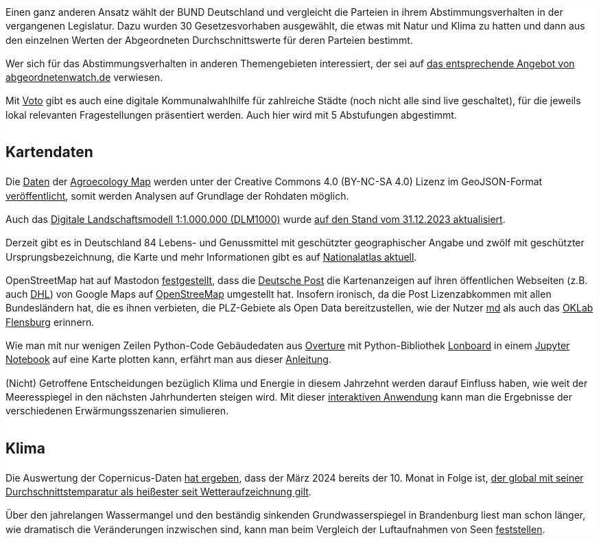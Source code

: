 Einen ganz anderen Ansatz wählt der BUND Deutschland und vergleicht die Parteien in ihrem Abstimmungsverhalten in der vergangenen Legislatur. Dazu wurden 30 Gesetzesvorhaben ausgewählt, die etwas mit Natur und Klima zu hatten und dann aus den einzelnen Werten der Abgeordneten Durchschnittswerte für deren Parteien bestimmt.

Wer sich für das Abstimmungsverhalten in anderen Themengebieten interessiert, der sei auf [das entsprechende Angebot von abgeordnetenwatch.de](https://www.abgeordnetenwatch.de/eu/9/abstimmungen) verwiesen.

Mit [Voto](https://app.voto.vote/) gibt es auch eine digitale Kommunalwahlhilfe für zahlreiche Städte (noch nicht alle sind live geschaltet), für die jeweils lokal relevanten Fragestellungen präsentiert werden. Auch hier wird mit 5 Abstufungen abgestimmt.

## Kartendaten
Die [Daten](https://codeberg.org/marcelo-soares-souza/agroecology-map) der [Agroecology Map](https://agroecologymap.org) werden unter der Creative Commons 4.0 (BY-NC-SA 4.0) Lizenz im GeoJSON-Format [veröffentlicht](https://mas.to/@AgroecologyMap/112207775951439947), somit werden Analysen auf Grundlage der Rohdaten möglich.

Auch das [Digitale Landschaftsmodell 1:1.000.000 (DLM1000)](https://gdz.bkg.bund.de/index.php/default/digitale-geodaten/digitale-landschaftsmodelle/digitales-landschaftsmodell-1-1-000-000-ebenen-dlm1000-ebenen.html) wurde [auf den Stand vom 31.12.2023 aktualisiert](https://social.bund.de/@BKG/112314188311748212).

Derzeit gibt es in Deutschland 84 Lebens- und Genussmittel mit geschützter geographischer Angabe und zwölf mit geschützter Ursprungsbezeichnung, die Karte und mehr Informationen gibt es auf [Nationalatlas aktuell](https://aktuell.nationalatlas.de/lebensmittel-2_04-2024-0-html/).

OpenStreetMap hat auf Mastodon [festgestellt](https://chaos.social/@openstreetmap@en.osm.town/112286919499119355), dass die [Deutsche Post](https://www.deutschepost.de/de.html) die Kartenanzeigen auf ihren öffentlichen Webseiten (z.B. auch [DHL](https://www.dhl.de/de/privatkunden.html)) von Google Maps auf [OpenStreeMap](https://www.openstreetmap.org/) umgestellt hat. Insofern ironisch, da die Post Lizenzabkommen mit allen Bundesländern hat, die es ihnen verbieten, die PLZ-Gebiete als Open Data bereitzustellen, wie der Nutzer [md](https://chaos.social/@md/112294214334749177) als auch das [OKLab Flensburg](https://norden.social/@oklabflensburg/112317368822483974) erinnern.

Wie man mit nur wenigen Zeilen Python-Code Gebäudedaten aus [Overture](https://overturemaps.org/) mit Python-Bibliothek [Lonboard](https://developmentseed.org/lonboard/latest/) in einem [Jupyter Notebook](https://jupyter.org/) auf eine Karte plotten kann, erfährt man aus dieser [Anleitung](https://developmentseed.org/lonboard/latest/examples/overture-maps/).

(Nicht) Getroffene Entscheidungen bezüglich Klima und Energie in diesem Jahrzehnt werden darauf Einfluss haben, wie weit der Meeresspiegel in den nächsten Jahrhunderten steigen wird. Mit dieser [interaktiven Anwendung](https://coastal.climatecentral.org/) kann man die Ergebnisse der verschiedenen Erwärmungsszenarien simulieren.

## Klima
Die Auswertung der Copernicus-Daten [hat ergeben](https://climate.copernicus.eu/copernicus-march-2024-tenth-month-row-be-hottest-record), dass der März 2024 bereits der 10. Monat in Folge ist, [der global mit seiner Durchschnittstemparatur als heißester seit Wetteraufzeichnung gilt](https://fediscience.org/@OceanTerra/112239523644950444).

Über den jahrelangen Wassermangel und den beständig sinkenden Grundwasserspiegel in Brandenburg liest man schon länger, wie dramatisch die Veränderungen inzwischen sind, kann man beim Vergleich der Luftaufnahmen von Seen [feststellen](https://en.osm.town/@tordans/112301849485325848).

